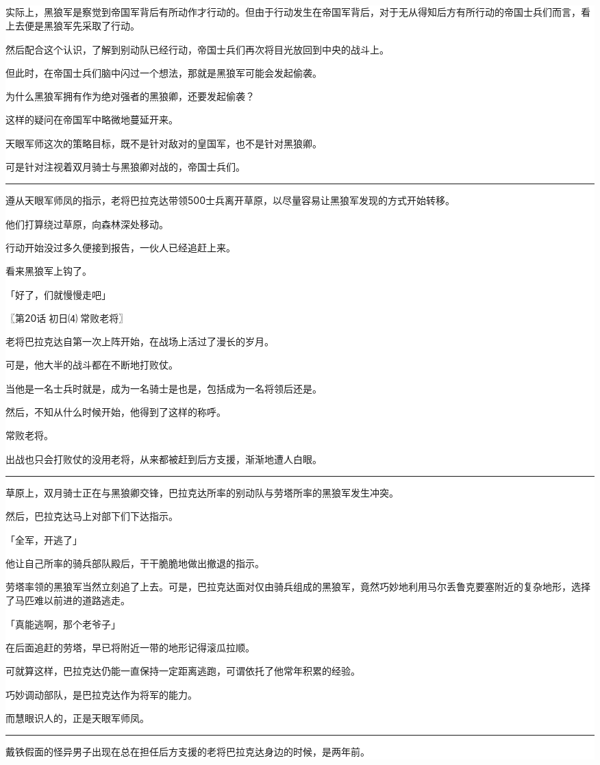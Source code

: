 实际上，黑狼军是察觉到帝国军背后有所动作才行动的。但由于行动发生在帝国军背后，对于无从得知后方有所行动的帝国士兵们而言，看上去便是黑狼军先采取了行动。

然后配合这个认识，了解到别动队已经行动，帝国士兵们再次将目光放回到中央的战斗上。

但此时，在帝国士兵们脑中闪过一个想法，那就是黑狼军可能会发起偷袭。

为什么黑狼军拥有作为绝对强者的黑狼卿，还要发起偷袭？

这样的疑问在帝国军中略微地蔓延开来。

天眼军师这次的策略目标，既不是针对敌对的皇国军，也不是针对黑狼卿。

可是针对注视着双月骑士与黑狼卿对战的，帝国士兵们。

***

遵从天眼军师凤的指示，老将巴拉克达带领500士兵离开草原，以尽量容易让黑狼军发现的方式开始转移。

他们打算绕过草原，向森林深处移动。

行动开始没过多久便接到报告，一伙人已经追赶上来。

看来黑狼军上钩了。

「好了，们就慢慢走吧」

〖第20话 初日⑷ 常败老将〗

老将巴拉克达自第一次上阵开始，在战场上活过了漫长的岁月。

可是，他大半的战斗都在不断地打败仗。

当他是一名士兵时就是，成为一名骑士是也是，包括成为一名将领后还是。

然后，不知从什么时候开始，他得到了这样的称呼。

常败老将。

出战也只会打败仗的没用老将，从来都被赶到后方支援，渐渐地遭人白眼。

***

草原上，双月骑士正在与黑狼卿交锋，巴拉克达所率的别动队与劳塔所率的黑狼军发生冲突。

然后，巴拉克达马上对部下们下达指示。

「全军，开逃了」

他让自己所率的骑兵部队殿后，干干脆脆地做出撤退的指示。

劳塔率领的黑狼军当然立刻追了上去。可是，巴拉克达面对仅由骑兵组成的黑狼军，竟然巧妙地利用马尔丢鲁克要塞附近的复杂地形，选择了马匹难以前进的道路逃走。

「真能逃啊，那个老爷子」

在后面追赶的劳塔，早已将附近一带的地形记得滚瓜拉顺。

可就算这样，巴拉克达仍能一直保持一定距离逃跑，可谓依托了他常年积累的经验。

巧妙调动部队，是巴拉克达作为将军的能力。

而慧眼识人的，正是天眼军师凤。

***

戴铁假面的怪异男子出现在总在担任后方支援的老将巴拉克达身边的时候，是两年前。
